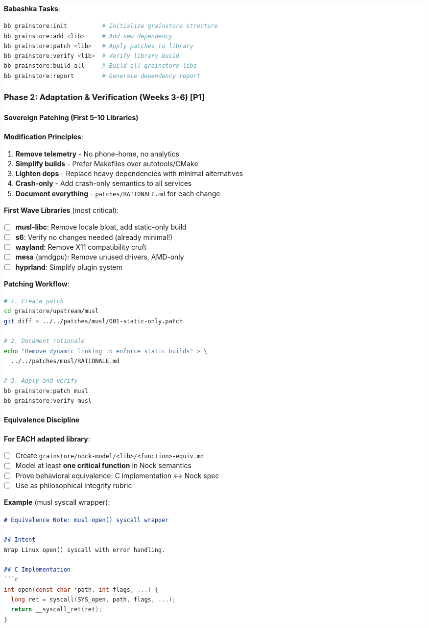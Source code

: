 **Babashka Tasks**:
```bash
bb grainstore:init          # Initialize grainstore structure
bb grainstore:add <lib>     # Add new dependency
bb grainstore:patch <lib>   # Apply patches to library
bb grainstore:verify <lib>  # Verify library build
bb grainstore:build-all     # Build all grainstore libs
bb grainstore:report        # Generate dependency report
```

### Phase 2: Adaptation & Verification (Weeks 3-6) [P1]

#### Sovereign Patching (First 5-10 Libraries)

**Modification Principles**:
1. **Remove telemetry** - No phone-home, no analytics
2. **Simplify builds** - Prefer Makefiles over autotools/CMake
3. **Lighten deps** - Replace heavy dependencies with minimal alternatives
4. **Crash-only** - Add crash-only semantics to all services
5. **Document everything** - `patches/RATIONALE.md` for each change

**First Wave Libraries** (most critical):
- [ ] **musl-libc**: Remove locale bloat, add static-only build
- [ ] **s6**: Verify no changes needed (already minimal!)
- [ ] **wayland**: Remove X11 compatibility cruft
- [ ] **mesa** (amdgpu): Remove unused drivers, AMD-only
- [ ] **hyprland**: Simplify plugin system

**Patching Workflow**:
```bash
# 1. Create patch
cd grainstore/upstream/musl
git diff > ../../patches/musl/001-static-only.patch

# 2. Document rationale
echo "Remove dynamic linking to enforce static builds" > \
  ../../patches/musl/RATIONALE.md

# 3. Apply and verify
bb grainstore:patch musl
bb grainstore:verify musl
```

#### Equivalence Discipline

**For EACH adapted library**:
- [ ] Create `grainstore/nock-model/<lib>/<function>-equiv.md`
- [ ] Model at least **one critical function** in Nock semantics
- [ ] Prove behavioral equivalence: C implementation ↔ Nock spec
- [ ] Use as philosophical integrity rubric

**Example** (musl syscall wrapper):
```markdown
# Equivalence Note: musl open() syscall wrapper

## Intent
Wrap Linux open() syscall with error handling.

## C Implementation
```c
int open(const char *path, int flags, ...) {
  long ret = syscall(SYS_open, path, flags, ...);
  return __syscall_ret(ret);
}
```
